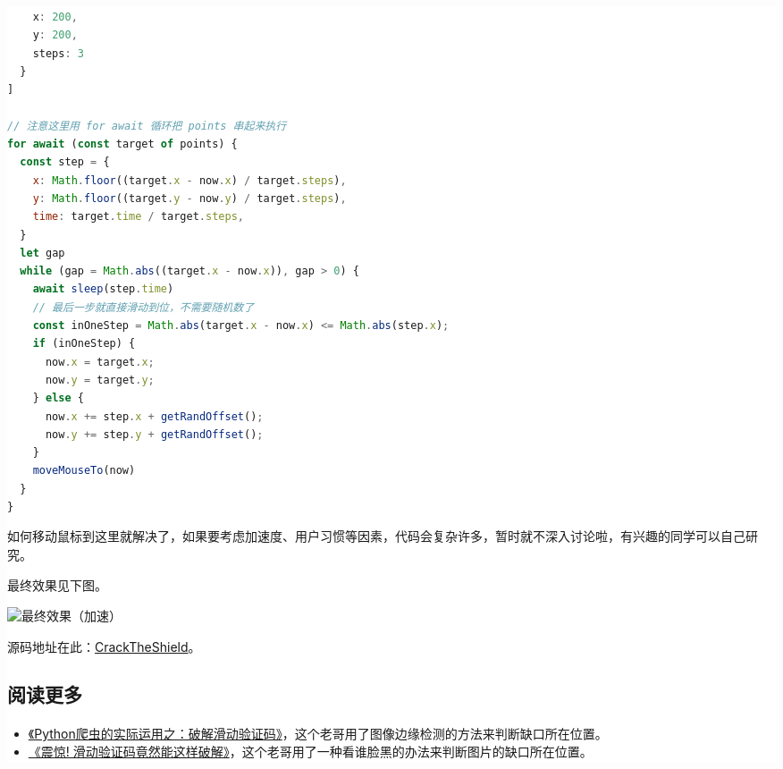 ```js
    x: 200,
    y: 200,
    steps: 3
  }
]

// 注意这里用 for await 循环把 points 串起来执行
for await (const target of points) {
  const step = {
    x: Math.floor((target.x - now.x) / target.steps),
    y: Math.floor((target.y - now.y) / target.steps),
    time: target.time / target.steps,
  }
  let gap
  while (gap = Math.abs((target.x - now.x)), gap > 0) {
    await sleep(step.time)
    // 最后一步就直接滑动到位，不需要随机数了
    const inOneStep = Math.abs(target.x - now.x) <= Math.abs(step.x);
    if (inOneStep) {
      now.x = target.x;
      now.y = target.y;
    } else {
      now.x += step.x + getRandOffset();
      now.y += step.y + getRandOffset();
    }
    moveMouseTo(now)
  }
}
```

如何移动鼠标到这里就解决了，如果要考虑加速度、用户习惯等因素，代码会复杂许多，暂时就不深入讨论啦，有兴趣的同学可以自己研究。

最终效果见下图。

![最终效果（加速）](https://mgear-image.oss-cn-shanghai.aliyuncs.com/image/other/73ba97c7435f.gif)

源码地址在此：[CrackTheShield](https://github.com/Lionad-Morotar/crack-the-shield/tree/master/tasks/dooring-slider)。

## 阅读更多

* [《Python爬虫的实际运用之：破解滑动验证码》](https://juejin.cn/post/6945336161468416037)，这个老哥用了图像边缘检测的方法来判断缺口所在位置。
* [《震惊! 滑动验证码竟然能这样破解》](https://juejin.cn/post/6844903679808520205)，这个老哥用了一种看谁脸黑的办法来判断图片的缺口所在位置。

[^alimagic]: [测试地址](https://vision.aliyun.com/experience/detail)
